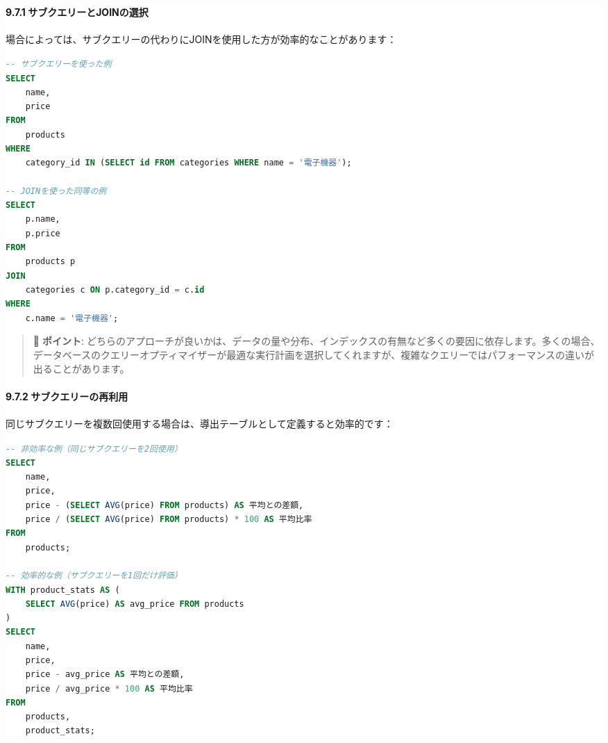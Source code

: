#### 9.7.1 サブクエリーとJOINの選択

場合によっては、サブクエリーの代わりにJOINを使用した方が効率的なことがあります：

```sql
-- サブクエリーを使った例
SELECT 
    name, 
    price
FROM 
    products
WHERE 
    category_id IN (SELECT id FROM categories WHERE name = '電子機器');

-- JOINを使った同等の例
SELECT 
    p.name, 
    p.price
FROM 
    products p
JOIN 
    categories c ON p.category_id = c.id
WHERE 
    c.name = '電子機器';
```

> 📝 **ポイント**: どちらのアプローチが良いかは、データの量や分布、インデックスの有無など多くの要因に依存します。多くの場合、データベースのクエリーオプティマイザーが最適な実行計画を選択してくれますが、複雑なクエリーではパフォーマンスの違いが出ることがあります。

#### 9.7.2 サブクエリーの再利用

同じサブクエリーを複数回使用する場合は、導出テーブルとして定義すると効率的です：

```sql
-- 非効率な例（同じサブクエリーを2回使用）
SELECT 
    name, 
    price, 
    price - (SELECT AVG(price) FROM products) AS 平均との差額,
    price / (SELECT AVG(price) FROM products) * 100 AS 平均比率
FROM 
    products;

-- 効率的な例（サブクエリーを1回だけ評価）
WITH product_stats AS (
    SELECT AVG(price) AS avg_price FROM products
)
SELECT 
    name, 
    price, 
    price - avg_price AS 平均との差額,
    price / avg_price * 100 AS 平均比率
FROM 
    products, 
    product_stats;
```
